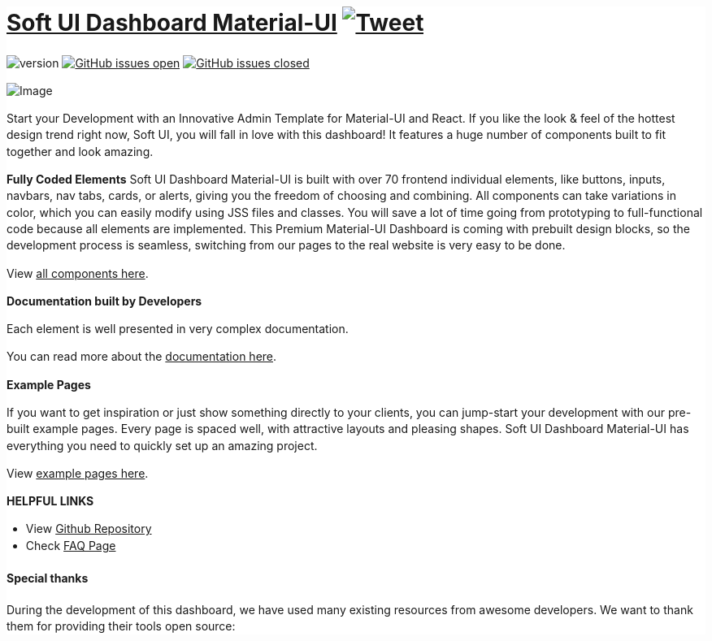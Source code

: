 # [Soft UI Dashboard Material-UI](http://demos.creative-tim.com/soft-ui-dashboard-material-ui/#/dashboard?ref=readme-sudmui) [![Tweet](https://img.shields.io/twitter/url/http/shields.io.svg?style=social&logo=twitter)](https://twitter.com/intent/tweet?url=https://www.creative-tim.com/product/soft-ui-dashboard-material-ui&text=Check%20Soft%20UI%20Dashboard%20material-ui%20made%20by%20@CreativeTim%20#webdesign%20#dashboard%20#softdesign%20#react%20https://www.creative-tim.com/product/soft-ui-dashboard-material-ui)

![version](https://img.shields.io/badge/version-1.0.0-blue.svg) [![GitHub issues open](https://img.shields.io/github/issues/creativetimofficial/soft-ui-dashboard-material-ui.svg)](https://github.com/creativetimofficial/soft-ui-dashboard-material-ui/issues?q=is%3Aopen+is%3Aissue) [![GitHub issues closed](https://img.shields.io/github/issues-closed-raw/creativetimofficial/soft-ui-dashboard-material-ui.svg)](https://github.com/creativetimofficial/soft-ui-dashboard-material-ui/issues?q=is%3Aissue+is%3Aclosed)

![Image](https://s3.amazonaws.com/creativetim_bucket/products/500/original/soft-ui-dashboard-material-ui.jpg)

Start your Development with an Innovative Admin Template for Material-UI and React. If you like the look & feel of the hottest design trend right now, Soft UI, you will fall in love with this dashboard! It features a huge number of components built to fit together and look amazing.

**Fully Coded Elements**
Soft UI Dashboard Material-UI is built with over 70 frontend individual elements, like buttons, inputs, navbars, nav tabs, cards, or alerts, giving you the freedom of choosing and combining. All components can take variations in color, which you can easily modify using JSS files and classes. You will save a lot of time going from prototyping to full-functional code because all elements are implemented. This Premium Material-UI Dashboard is coming with prebuilt design blocks, so the development process is seamless, switching from our pages to the real website is very easy to be done.

View [all components here](https://www.creative-tim.com/learning-lab/material-ui/alerts/soft-ui-dashboard).

**Documentation built by Developers**

Each element is well presented in very complex documentation.

You can read more about the [documentation here](https://www.creative-tim.com/learning-lab/material-ui/overview/soft-ui-dashboard).

**Example Pages**

If you want to get inspiration or just show something directly to your clients, you can jump-start your development with our pre-built example pages. Every page is spaced well, with attractive layouts and pleasing shapes. Soft UI Dashboard Material-UI has everything you need to quickly set up an amazing project.

View [example pages here](https://demos.creative-tim.com/soft-ui-dashboard-material-ui/#/dashboard).

**HELPFUL LINKS**

- View [Github Repository](https://github.com/creativetimofficial/soft-ui-dashboard-material-ui)
- Check [FAQ Page](https://www.creative-tim.com/faq)

#### Special thanks

During the development of this dashboard, we have used many existing resources from awesome developers. We want to thank them for providing their tools open source:
